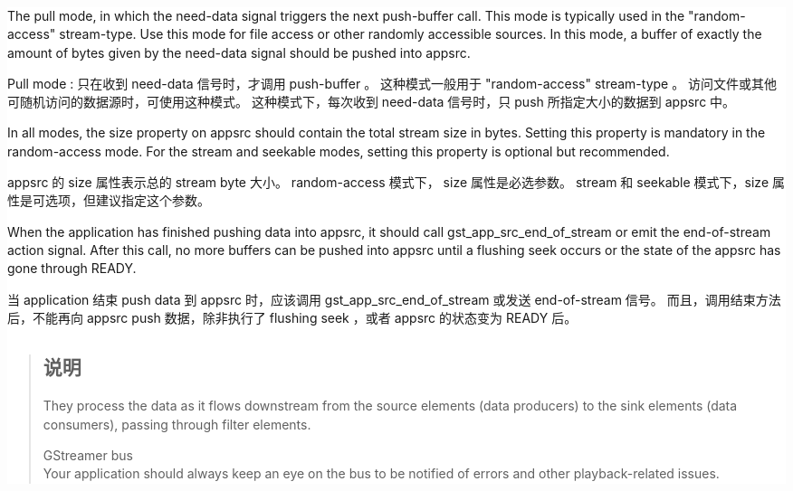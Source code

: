 
The pull mode, in which the need-data signal triggers the next push-buffer call. This mode is typically used in the "random-access" stream-type. Use this mode for file access or other randomly accessible sources. In this mode, a buffer of exactly the amount of bytes given by the need-data signal should be pushed into appsrc.

Pull mode :
只在收到 need-data 信号时，才调用 push-buffer 。
这种模式一般用于 "random-access" stream-type 。
访问文件或其他可随机访问的数据源时，可使用这种模式。
这种模式下，每次收到 need-data 信号时，只 push 所指定大小的数据到 appsrc 中。


In all modes, the size property on appsrc should contain the total stream size in bytes. Setting this property is mandatory in the random-access mode. For the stream and seekable modes, setting this property is optional but recommended.

appsrc 的 size 属性表示总的 stream byte 大小。
random-access 模式下， size 属性是必选参数。
stream 和 seekable 模式下，size 属性是可选项，但建议指定这个参数。


When the application has finished pushing data into appsrc, it should call gst_app_src_end_of_stream or emit the end-of-stream action signal. After this call, no more buffers can be pushed into appsrc until a flushing seek occurs or the state of the appsrc has gone through READY.

当 application 结束 push data 到 appsrc 时，应该调用 gst_app_src_end_of_stream 或发送 end-of-stream 信号。
而且，调用结束方法后，不能再向 appsrc push 数据，除非执行了 flushing seek ，或者 appsrc 的状态变为 READY 后。



> ## 说明
> They process the data as it flows downstream from 
> the source elements (data producers) to 
> the sink elements (data consumers), passing through 
> filter elements.
> 
> GStreamer bus  
> Your application should always keep an eye on the bus to be notified of errors and other playback-related issues.
> 



[^GStreamIBM]: [用 GStreamer 简化 Linux 多媒体开发 肖文鹏 2014](https://www.ibm.com/developerworks/cn/linux/l-gstreamer/)

[^NoteditGstrem]: [gstreamer commond](https://github.com/notedit/gstreamer-command)

[^GStreamDoc]:[gstreamer-tools](https://gstreamer.freedesktop.org/documentation/tutorials/basic/gstreamer-tools.html?gi-language=c)


